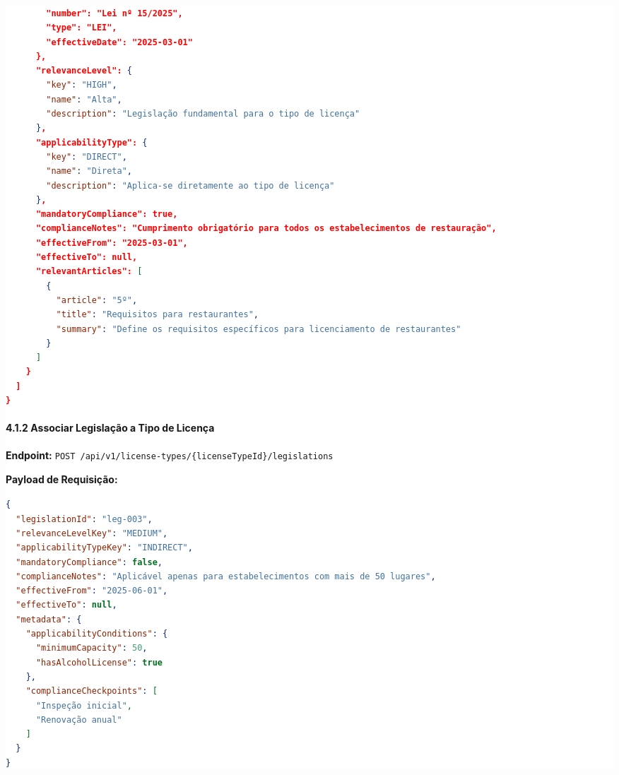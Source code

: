 ```json
        "number": "Lei nº 15/2025",
        "type": "LEI",
        "effectiveDate": "2025-03-01"
      },
      "relevanceLevel": {
        "key": "HIGH",
        "name": "Alta",
        "description": "Legislação fundamental para o tipo de licença"
      },
      "applicabilityType": {
        "key": "DIRECT",
        "name": "Direta",
        "description": "Aplica-se diretamente ao tipo de licença"
      },
      "mandatoryCompliance": true,
      "complianceNotes": "Cumprimento obrigatório para todos os estabelecimentos de restauração",
      "effectiveFrom": "2025-03-01",
      "effectiveTo": null,
      "relevantArticles": [
        {
          "article": "5º",
          "title": "Requisitos para restaurantes",
          "summary": "Define os requisitos específicos para licenciamento de restaurantes"
        }
      ]
    }
  ]
}
```

#### 4.1.2 Associar Legislação a Tipo de Licença
**Endpoint:** `POST /api/v1/license-types/{licenseTypeId}/legislations`

**Payload de Requisição:**
```json
{
  "legislationId": "leg-003",
  "relevanceLevelKey": "MEDIUM",
  "applicabilityTypeKey": "INDIRECT",
  "mandatoryCompliance": false,
  "complianceNotes": "Aplicável apenas para estabelecimentos com mais de 50 lugares",
  "effectiveFrom": "2025-06-01",
  "effectiveTo": null,
  "metadata": {
    "applicabilityConditions": {
      "minimumCapacity": 50,
      "hasAlcoholLicense": true
    },
    "complianceCheckpoints": [
      "Inspeção inicial",
      "Renovação anual"
    ]
  }
}
```
